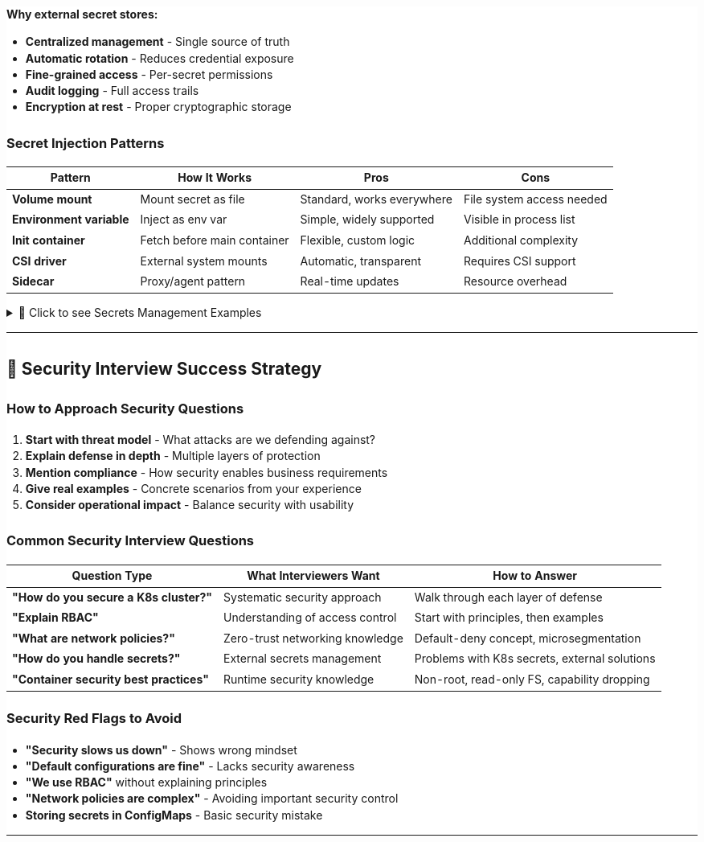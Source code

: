 **Why external secret stores:**
- **Centralized management** - Single source of truth
- **Automatic rotation** - Reduces credential exposure
- **Fine-grained access** - Per-secret permissions
- **Audit logging** - Full access trails
- **Encryption at rest** - Proper cryptographic storage

### **Secret Injection Patterns**

| Pattern | **How It Works** | **Pros** | **Cons** |
|---------|-----------------|----------|----------|
| **Volume mount** | Mount secret as file | Standard, works everywhere | File system access needed |
| **Environment variable** | Inject as env var | Simple, widely supported | Visible in process list |
| **Init container** | Fetch before main container | Flexible, custom logic | Additional complexity |
| **CSI driver** | External system mounts | Automatic, transparent | Requires CSI support |
| **Sidecar** | Proxy/agent pattern | Real-time updates | Resource overhead |

<details><summary>📘 Click to see Secrets Management Examples</summary></details>

---

## 🎯 Security Interview Success Strategy

### **How to Approach Security Questions**

1. **Start with threat model** - What attacks are we defending against?
2. **Explain defense in depth** - Multiple layers of protection
3. **Mention compliance** - How security enables business requirements
4. **Give real examples** - Concrete scenarios from your experience
5. **Consider operational impact** - Balance security with usability

### **Common Security Interview Questions**

| Question Type | **What Interviewers Want** | **How to Answer** |
|---------------|---------------------------|-------------------|
| **"How do you secure a K8s cluster?"** | Systematic security approach | Walk through each layer of defense |
| **"Explain RBAC"** | Understanding of access control | Start with principles, then examples |
| **"What are network policies?"** | Zero-trust networking knowledge | Default-deny concept, microsegmentation |
| **"How do you handle secrets?"** | External secrets management | Problems with K8s secrets, external solutions |
| **"Container security best practices"** | Runtime security knowledge | Non-root, read-only FS, capability dropping |

### **Security Red Flags to Avoid**

- **"Security slows us down"** - Shows wrong mindset
- **"Default configurations are fine"** - Lacks security awareness  
- **"We use RBAC"** without explaining principles
- **"Network policies are complex"** - Avoiding important security control
- **Storing secrets in ConfigMaps** - Basic security mistake

---